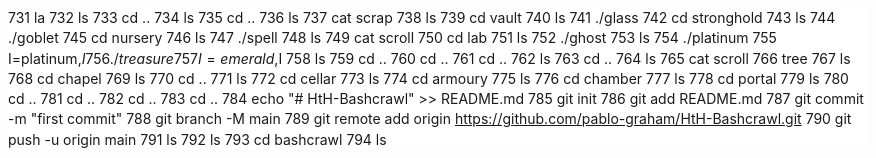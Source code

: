  731  la
  732  ls
  733  cd ..
  734  ls
  735  cd ..
  736  ls
  737  cat scrap
  738  ls
  739  cd vault
  740  ls
  741  ./glass
  742  cd stronghold
  743  ls
  744  ./goblet
  745  cd nursery
  746  ls
  747  ./spell
  748  ls
  749  cat scroll
  750  cd lab
  751  ls
  752  ./ghost
  753  ls
  754  ./platinum
  755  I=platinum,$I
  756  ./treasure
  757  I=emerald,$I
  758  ls
  759  cd ..
  760  cd ..
  761  cd ..
  762  ls
  763  cd ..
  764  ls
  765  cat scroll
  766  tree
  767  ls
  768  cd chapel
  769  ls
  770  cd ..
  771  ls
  772  cd cellar
  773  ls
  774  cd armoury
  775  ls
  776  cd chamber
  777  ls
  778  cd portal
  779  ls
  780  cd ..
  781  cd ..
  782  cd ..
  783  cd ..
  784  echo "# HtH-Bashcrawl" >> README.md
  785  git init
  786  git add README.md
  787  git commit -m "first commit"
  788  git branch -M main
  789  git remote add origin https://github.com/pablo-graham/HtH-Bashcrawl.git
  790  git push -u origin main
  791  ls
  792  ls
  793  cd bashcrawl
  794  ls